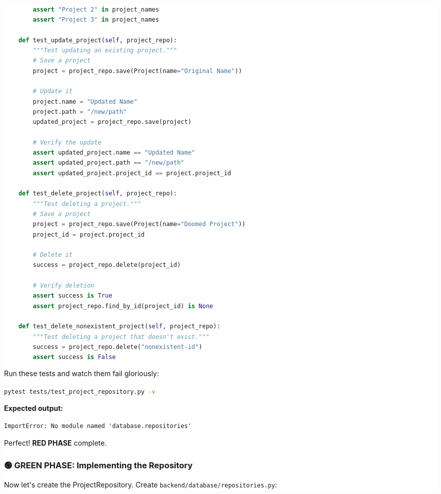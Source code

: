 ```python
        assert "Project 2" in project_names
        assert "Project 3" in project_names
    
    def test_update_project(self, project_repo):
        """Test updating an existing project."""
        # Save a project
        project = project_repo.save(Project(name="Original Name"))
        
        # Update it
        project.name = "Updated Name"
        project.path = "/new/path"
        updated_project = project_repo.save(project)
        
        # Verify the update
        assert updated_project.name == "Updated Name"
        assert updated_project.path == "/new/path"
        assert updated_project.project_id == project.project_id
    
    def test_delete_project(self, project_repo):
        """Test deleting a project."""
        # Save a project
        project = project_repo.save(Project(name="Doomed Project"))
        project_id = project.project_id
        
        # Delete it
        success = project_repo.delete(project_id)
        
        # Verify deletion
        assert success is True
        assert project_repo.find_by_id(project_id) is None
    
    def test_delete_nonexistent_project(self, project_repo):
        """Test deleting a project that doesn't exist."""
        success = project_repo.delete("nonexistent-id")
        assert success is False
```

Run these tests and watch them fail gloriously:

```bash
pytest tests/test_project_repository.py -v
```

**Expected output:**
```
ImportError: No module named 'database.repositories'
```

Perfect! **RED PHASE** complete.

### 🟢 GREEN PHASE: Implementing the Repository

Now let's create the ProjectRepository. Create `backend/database/repositories.py`:
